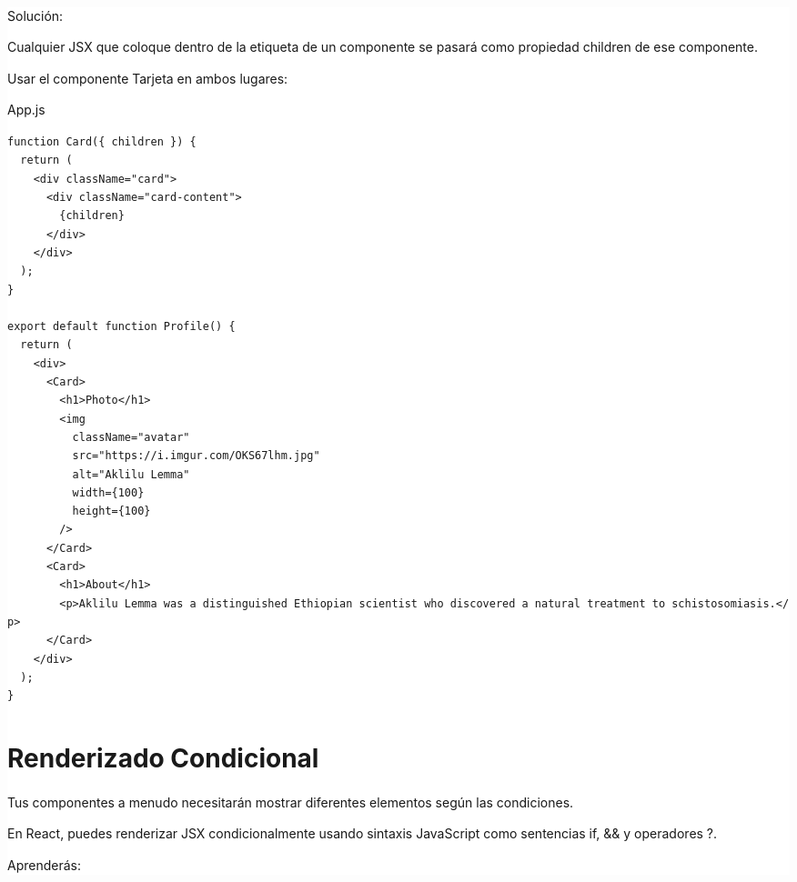 
Solución: 

Cualquier JSX que coloque dentro de la etiqueta de un componente se pasará como propiedad children de ese componente.

Usar el componente Tarjeta en ambos lugares:

App.js

```
function Card({ children }) {
  return (
    <div className="card">
      <div className="card-content">
        {children}
      </div>
    </div>
  );
}

export default function Profile() {
  return (
    <div>
      <Card>
        <h1>Photo</h1>
        <img
          className="avatar"
          src="https://i.imgur.com/OKS67lhm.jpg"
          alt="Aklilu Lemma"
          width={100}
          height={100}
        />
      </Card>
      <Card>
        <h1>About</h1>
        <p>Aklilu Lemma was a distinguished Ethiopian scientist who discovered a natural treatment to schistosomiasis.</p>
      </Card>
    </div>
  );
}

```



# Renderizado Condicional

Tus componentes a menudo necesitarán mostrar diferentes elementos según las condiciones. 

En React, puedes renderizar JSX condicionalmente usando sintaxis JavaScript como sentencias if, && y operadores ?.

Aprenderás:
